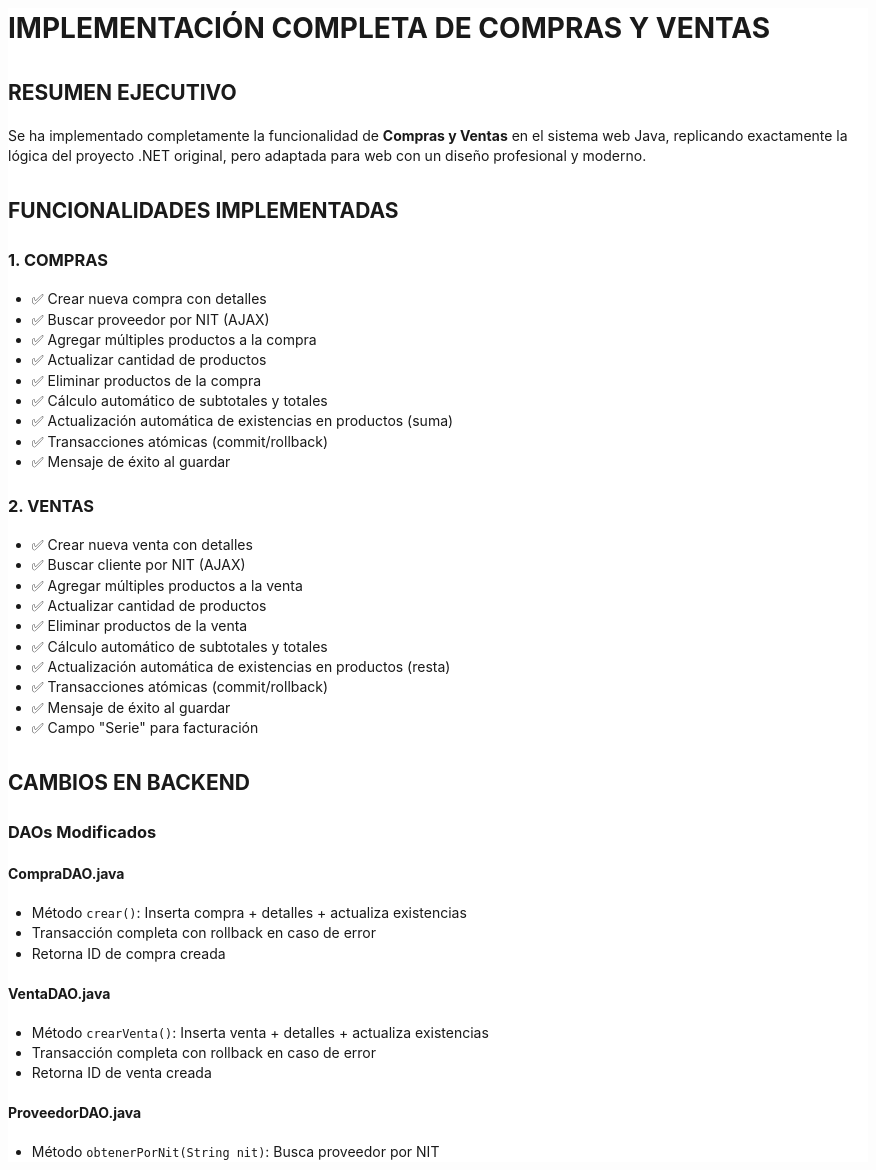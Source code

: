 # IMPLEMENTACIÓN COMPLETA DE COMPRAS Y VENTAS

## RESUMEN EJECUTIVO

Se ha implementado completamente la funcionalidad de **Compras y Ventas** en el sistema web Java, replicando exactamente la lógica del proyecto .NET original, pero adaptada para web con un diseño profesional y moderno.

## FUNCIONALIDADES IMPLEMENTADAS

### 1. COMPRAS
- ✅ Crear nueva compra con detalles
- ✅ Buscar proveedor por NIT (AJAX)
- ✅ Agregar múltiples productos a la compra
- ✅ Actualizar cantidad de productos
- ✅ Eliminar productos de la compra
- ✅ Cálculo automático de subtotales y totales
- ✅ Actualización automática de existencias en productos (suma)
- ✅ Transacciones atómicas (commit/rollback)
- ✅ Mensaje de éxito al guardar

### 2. VENTAS
- ✅ Crear nueva venta con detalles
- ✅ Buscar cliente por NIT (AJAX)
- ✅ Agregar múltiples productos a la venta
- ✅ Actualizar cantidad de productos
- ✅ Eliminar productos de la venta
- ✅ Cálculo automático de subtotales y totales
- ✅ Actualización automática de existencias en productos (resta)
- ✅ Transacciones atómicas (commit/rollback)
- ✅ Mensaje de éxito al guardar
- ✅ Campo "Serie" para facturación

## CAMBIOS EN BACKEND

### DAOs Modificados

#### CompraDAO.java
- Método `crear()`: Inserta compra + detalles + actualiza existencias
- Transacción completa con rollback en caso de error
- Retorna ID de compra creada

#### VentaDAO.java
- Método `crearVenta()`: Inserta venta + detalles + actualiza existencias
- Transacción completa con rollback en caso de error
- Retorna ID de venta creada

#### ProveedorDAO.java
- Método `obtenerPorNit(String nit)`: Busca proveedor por NIT
